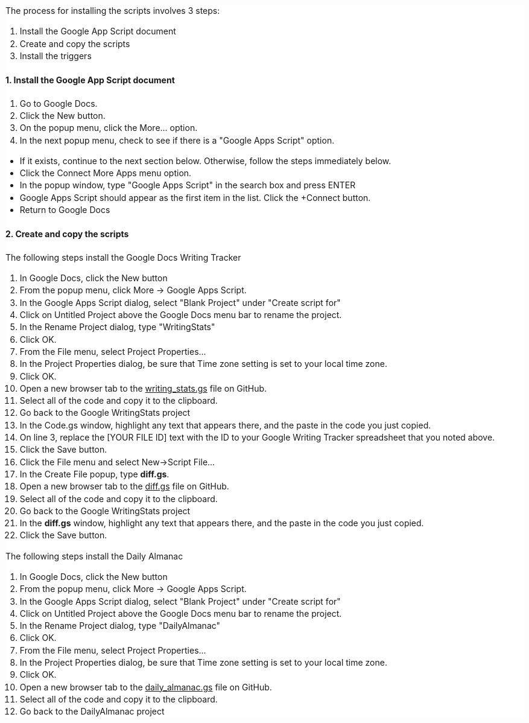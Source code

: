 The process for installing the scripts involves 3 steps:

1. Install the Google App Script document
2. Create and copy the scripts
3. Install the triggers

#### 1. Install the Google App Script document

1. Go to Google Docs.
2. Click the New button.
3. On the popup menu, click the More... option.
4. In the next popup menu, check to see if there is a "Google Apps Script" option.
  * If it exists, continue to the next section below. Otherwise, follow the steps immediately below.
  * Click the Connect More Apps menu option.
  * In the popup window, type "Google Apps Script" in the search box and press ENTER
  * Google Apps Script should appear as the first item in the list. Click the +Connect button.
  * Return to Google Docs

#### 2. Create and copy the scripts

The following steps install the Google Docs Writing Tracker

1. In Google Docs, click the New button
2. From the popup menu, click More -> Google Apps Script.
3. In the Google Apps Script dialog, select "Blank Project" under "Create script for"
4. Click on Untitled Project above the Google Docs menu bar to rename the project.
5. In the Rename Project dialog, type "WritingStats"
6. Click OK.
7. From the File menu, select Project Properties...
8. In the Project Properties dialog, be sure that Time zone setting is set to your local time zone.
9. Click OK.
10. Open a new browser tab to the [writing_stats.gs](https://raw.githubusercontent.com/jamietr1/google-docs-writing-tracker/beta-version-2/writing_stats.gs) file on GitHub.
11. Select all of the code and copy it to the clipboard.
12. Go back to the Google WritingStats project
13. In the Code.gs window, highlight any text that appears there, and the paste in the code you just copied.
14. On line 3, replace the [YOUR FILE ID] text with the ID to your Google Writing Tracker spreadsheet that you noted above.
15. Click the Save button.
16. Click the File menu and select New->Script File...
17. In the Create File popup, type **diff.gs**.
18. Open a new browser tab to the [diff.gs](https://raw.githubusercontent.com/jamietr1/google-docs-writing-tracker/beta-version-2/diff.gs) file on GitHub.
19. Select all of the code and copy it to the clipboard.
20. Go back to the Google WritingStats project
21. In the **diff.gs** window, highlight any text that appears there, and the paste in the code you just copied.
22. Click the Save button.

The following steps install the Daily Almanac

1. In Google Docs, click the New button
2. From the popup menu, click More -> Google Apps Script.
3. In the Google Apps Script dialog, select "Blank Project" under "Create script for"
4. Click on Untitled Project above the Google Docs menu bar to rename the project.
5. In the Rename Project dialog, type "DailyAlmanac"
6. Click OK.
7. From the File menu, select Project Properties...
8. In the Project Properties dialog, be sure that Time zone setting is set to your local time zone.
9. Click OK.
10. Open a new browser tab to the [daily_almanac.gs](https://raw.githubusercontent.com/jamietr1/google-docs-writing-tracker/beta-version-2/daily_almanac.gs) file on GitHub.
11. Select all of the code and copy it to the clipboard.
12. Go back to the DailyAlmanac project